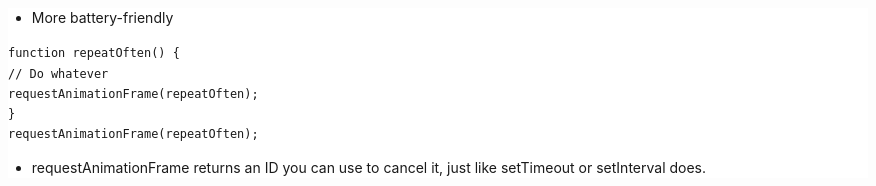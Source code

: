 - More battery-friendly
```
function repeatOften() {
// Do whatever
requestAnimationFrame(repeatOften);
}
requestAnimationFrame(repeatOften);
```
- requestAnimationFrame returns an ID you can use to cancel it, just like setTimeout or setInterval does.
